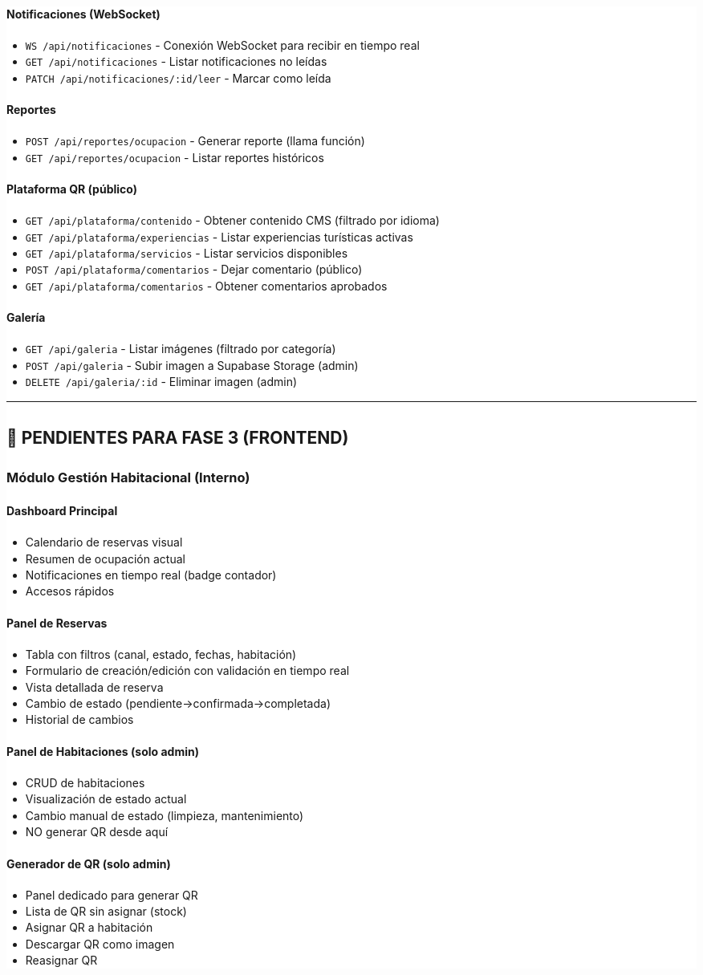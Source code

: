 #### Notificaciones (WebSocket)
- `WS /api/notificaciones` - Conexión WebSocket para recibir en tiempo real
- `GET /api/notificaciones` - Listar notificaciones no leídas
- `PATCH /api/notificaciones/:id/leer` - Marcar como leída

#### Reportes
- `POST /api/reportes/ocupacion` - Generar reporte (llama función)
- `GET /api/reportes/ocupacion` - Listar reportes históricos

#### Plataforma QR (público)
- `GET /api/plataforma/contenido` - Obtener contenido CMS (filtrado por idioma)
- `GET /api/plataforma/experiencias` - Listar experiencias turísticas activas
- `GET /api/plataforma/servicios` - Listar servicios disponibles
- `POST /api/plataforma/comentarios` - Dejar comentario (público)
- `GET /api/plataforma/comentarios` - Obtener comentarios aprobados

#### Galería
- `GET /api/galeria` - Listar imágenes (filtrado por categoría)
- `POST /api/galeria` - Subir imagen a Supabase Storage (admin)
- `DELETE /api/galeria/:id` - Eliminar imagen (admin)

---

## 🎨 PENDIENTES PARA FASE 3 (FRONTEND)

### Módulo Gestión Habitacional (Interno)

#### Dashboard Principal
- Calendario de reservas visual
- Resumen de ocupación actual
- Notificaciones en tiempo real (badge contador)
- Accesos rápidos

#### Panel de Reservas
- Tabla con filtros (canal, estado, fechas, habitación)
- Formulario de creación/edición con validación en tiempo real
- Vista detallada de reserva
- Cambio de estado (pendiente→confirmada→completada)
- Historial de cambios

#### Panel de Habitaciones (solo admin)
- CRUD de habitaciones
- Visualización de estado actual
- Cambio manual de estado (limpieza, mantenimiento)
- NO generar QR desde aquí

#### Generador de QR (solo admin)
- Panel dedicado para generar QR
- Lista de QR sin asignar (stock)
- Asignar QR a habitación
- Descargar QR como imagen
- Reasignar QR
